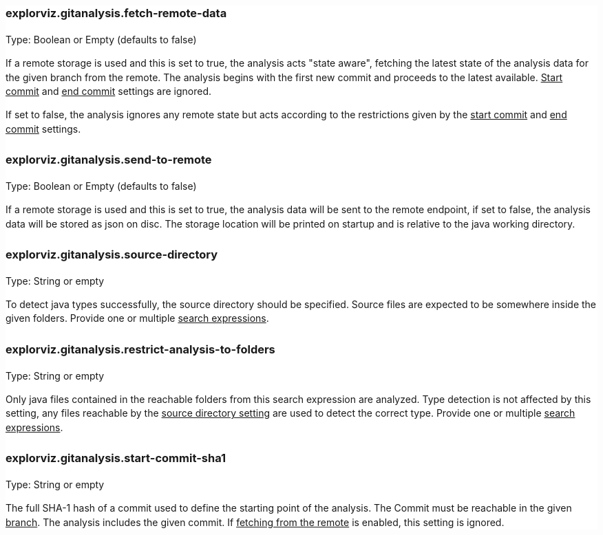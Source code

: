 ### explorviz.gitanalysis.fetch-remote-data

Type: Boolean or Empty (defaults to false)

If a remote storage is used and this is set to true, the analysis acts "state aware", fetching the latest state of the
analysis data for the given branch from the remote. The analysis begins with the first new commit and proceeds to the
latest available. [Start commit](#explorvizgitanalysisstart-commit-sha1)
and [end commit](#explorvizgitanalysisend-commit-sha1) settings are ignored.

If set to false, the analysis ignores any remote state but acts according to the restrictions given by
the [start commit](#explorvizgitanalysisstart-commit-sha1) and [end commit](#explorvizgitanalysisend-commit-sha1)
settings.

### explorviz.gitanalysis.send-to-remote

Type: Boolean or Empty (defaults to false)

If a remote storage is used and this is set to true, the analysis data will be sent to the remote endpoint, if set to
false, the analysis data will be stored as json on disc. The storage location will be printed
on startup and is relative to the java working directory.

### explorviz.gitanalysis.source-directory

Type: String or empty

To detect java types successfully, the source directory should be specified. Source files are expected to be somewhere
inside the given folders. Provide one or multiple [search expressions](#search-expressions).

### explorviz.gitanalysis.restrict-analysis-to-folders

Type: String or empty

Only java files contained in the reachable folders from this search expression are analyzed. Type detection is not
affected by this setting, any files reachable by the [source directory setting](#explorvizgitanalysissource-directory)
are used to detect the correct type. Provide one or multiple [search expressions](#search-expressions).

### explorviz.gitanalysis.start-commit-sha1

Type: String or empty

The full SHA-1 hash of a commit used to define the starting point of the analysis. The Commit must be reachable in the
given [branch](#explorvizgitanalysisbranch). The analysis includes the given commit.
If [fetching from the remote](#explorvizgitanalysisfetch-remote-data) is enabled, this setting is ignored.
